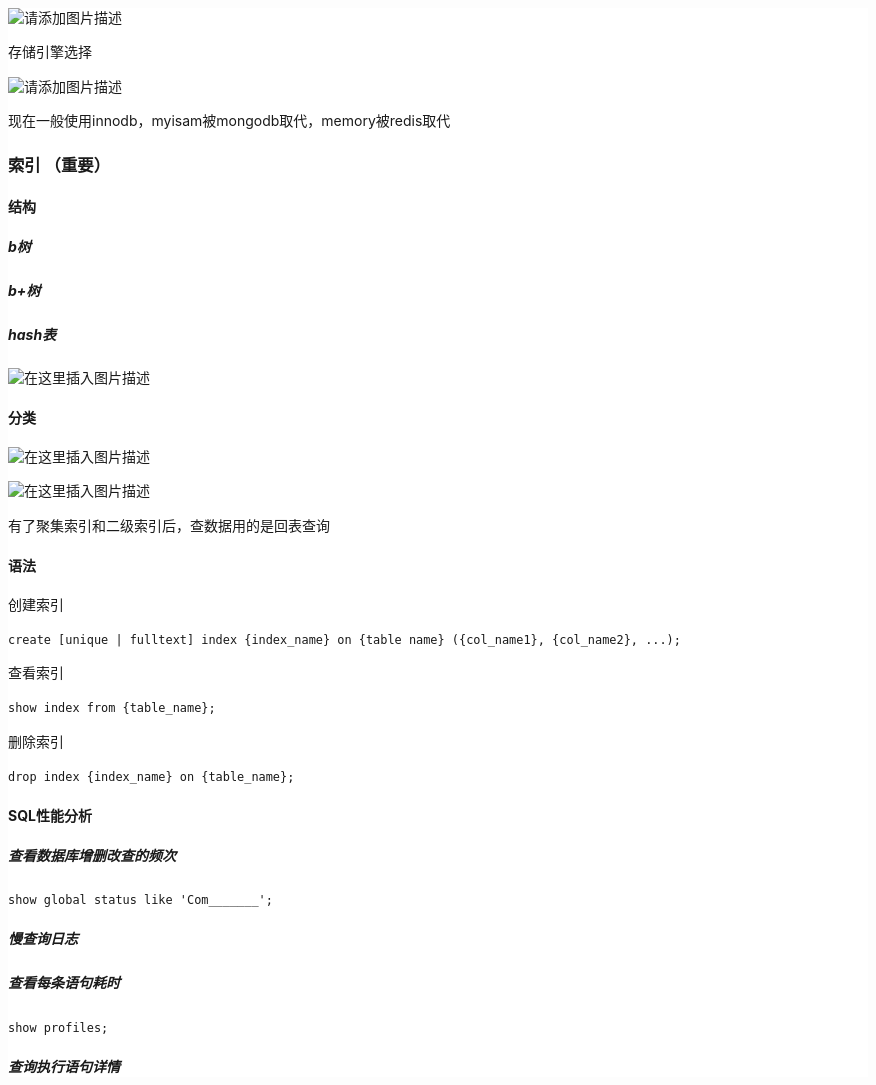 ![请添加图片描述](https://img-blog.csdnimg.cn/7147bcac11ab490bb9b40c879e2dc71f.png)

存储引擎选择

![请添加图片描述](https://img-blog.csdnimg.cn/0905f519db5a4a7aaaf40875649e440b.png)

现在一般使用innodb，myisam被mongodb取代，memory被redis取代


### 索引 （重要）

#### 结构

##### b树

##### b+树

##### hash表

![在这里插入图片描述](https://img-blog.csdnimg.cn/a390ddc3929e46c781ff482a5c344844.png)

#### 分类

![在这里插入图片描述](https://img-blog.csdnimg.cn/ce9c8135c77f4f0e8085ec0b498e5ab6.png)

![在这里插入图片描述](https://img-blog.csdnimg.cn/7c18ca0f2f534b78b56da2b623b354c8.png)

有了聚集索引和二级索引后，查数据用的是回表查询

#### 语法

创建索引

`create [unique | fulltext] index {index_name} on {table name} ({col_name1}, {col_name2}, ...);`

查看索引

`show index from {table_name};`

删除索引

`drop index {index_name} on {table_name};`

#### SQL性能分析

##### 查看数据库增删改查的频次

`show global status like 'Com_______';`

##### 慢查询日志

##### 查看每条语句耗时

`show profiles;`

##### 查询执行语句详情
